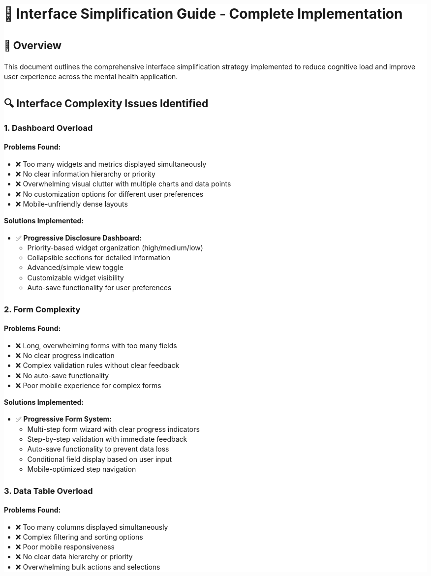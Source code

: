 # 🎯 Interface Simplification Guide - Complete Implementation

## 🎯 Overview

This document outlines the comprehensive interface simplification strategy implemented to reduce cognitive load and improve user experience across the mental health application.

## 🔍 Interface Complexity Issues Identified

### **1. Dashboard Overload**
**Problems Found:**
- ❌ Too many widgets and metrics displayed simultaneously
- ❌ No clear information hierarchy or priority
- ❌ Overwhelming visual clutter with multiple charts and data points
- ❌ No customization options for different user preferences
- ❌ Mobile-unfriendly dense layouts

**Solutions Implemented:**
- ✅ **Progressive Disclosure Dashboard:**
  - Priority-based widget organization (high/medium/low)
  - Collapsible sections for detailed information
  - Advanced/simple view toggle
  - Customizable widget visibility
  - Auto-save functionality for user preferences

### **2. Form Complexity**
**Problems Found:**
- ❌ Long, overwhelming forms with too many fields
- ❌ No clear progress indication
- ❌ Complex validation rules without clear feedback
- ❌ No auto-save functionality
- ❌ Poor mobile experience for complex forms

**Solutions Implemented:**
- ✅ **Progressive Form System:**
  - Multi-step form wizard with clear progress indicators
  - Step-by-step validation with immediate feedback
  - Auto-save functionality to prevent data loss
  - Conditional field display based on user input
  - Mobile-optimized step navigation

### **3. Data Table Overload**
**Problems Found:**
- ❌ Too many columns displayed simultaneously
- ❌ Complex filtering and sorting options
- ❌ Poor mobile responsiveness
- ❌ No clear data hierarchy or priority
- ❌ Overwhelming bulk actions and selections
